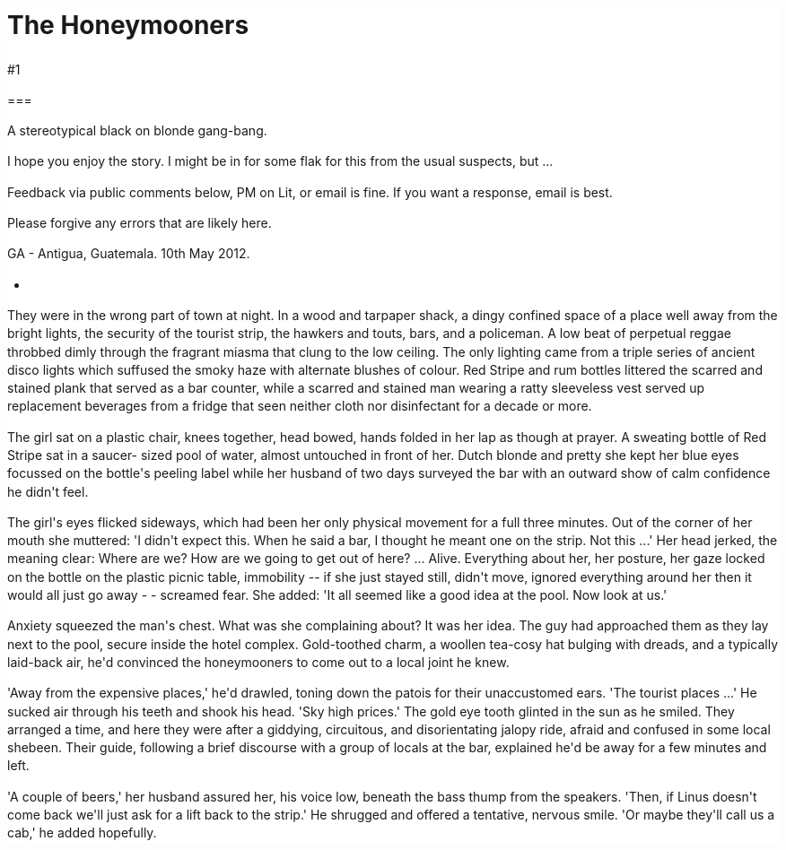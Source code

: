 The Honeymooners
================
#1 

===

A stereotypical black on blonde gang-bang. 

I hope you enjoy the story. I might be in for some flak for this from the usual suspects, but ... 

Feedback via public comments below, PM on Lit, or email is fine. If you want a response, email is best. 

Please forgive any errors that are likely here. 

GA - Antigua, Guatemala. 10th May 2012. 

* 

They were in the wrong part of town at night. In a wood and tarpaper shack, a dingy confined space of a place well away from the bright lights, the security of the tourist strip, the hawkers and touts, bars, and a policeman. A low beat of perpetual reggae throbbed dimly through the fragrant miasma that clung to the low ceiling. The only lighting came from a triple series of ancient disco lights which suffused the smoky haze with alternate blushes of colour. Red Stripe and rum bottles littered the scarred and stained plank that served as a bar counter, while a scarred and stained man wearing a ratty sleeveless vest served up replacement beverages from a fridge that seen neither cloth nor disinfectant for a decade or more. 

The girl sat on a plastic chair, knees together, head bowed, hands folded in her lap as though at prayer. A sweating bottle of Red Stripe sat in a saucer- sized pool of water, almost untouched in front of her. Dutch blonde and pretty she kept her blue eyes focussed on the bottle's peeling label while her husband of two days surveyed the bar with an outward show of calm confidence he didn't feel. 

The girl's eyes flicked sideways, which had been her only physical movement for a full three minutes. Out of the corner of her mouth she muttered: 'I didn't expect this. When he said a bar, I thought he meant one on the strip. Not this ...' Her head jerked, the meaning clear: Where are we? How are we going to get out of here? ... Alive. Everything about her, her posture, her gaze locked on the bottle on the plastic picnic table, immobility -- if she just stayed still, didn't move, ignored everything around her then it would all just go away - - screamed fear. She added: 'It all seemed like a good idea at the pool. Now look at us.' 

Anxiety squeezed the man's chest. What was she complaining about? It was her idea. The guy had approached them as they lay next to the pool, secure inside the hotel complex. Gold-toothed charm, a woollen tea-cosy hat bulging with dreads, and a typically laid-back air, he'd convinced the honeymooners to come out to a local joint he knew. 

'Away from the expensive places,' he'd drawled, toning down the patois for their unaccustomed ears. 'The tourist places ...' He sucked air through his teeth and shook his head. 'Sky high prices.' The gold eye tooth glinted in the sun as he smiled. They arranged a time, and here they were after a giddying, circuitous, and disorientating jalopy ride, afraid and confused in some local shebeen. Their guide, following a brief discourse with a group of locals at the bar, explained he'd be away for a few minutes and left. 

'A couple of beers,' her husband assured her, his voice low, beneath the bass thump from the speakers. 'Then, if Linus doesn't come back we'll just ask for a lift back to the strip.' He shrugged and offered a tentative, nervous smile. 'Or maybe they'll call us a cab,' he added hopefully. 
